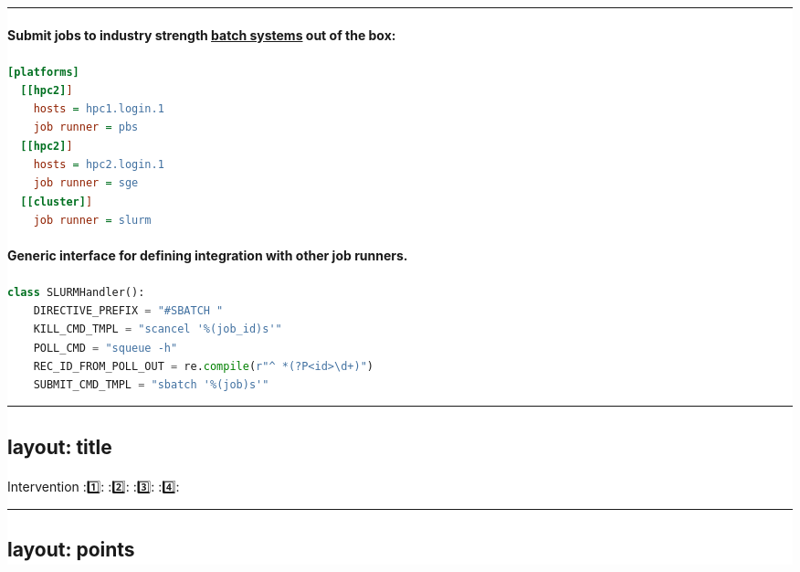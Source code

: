 

---

#### <carbon-bare-metal-server /> Submit jobs to industry strength [batch systems](https://cylc.github.io/cylc-doc/stable/html/user-guide/task-implementation/job-submission.html#availablemethods) out of the box:

```ini
[platforms]
  [[hpc2]]
    hosts = hpc1.login.1
    job runner = pbs
  [[hpc2]]
    hosts = hpc2.login.1
    job runner = sge
  [[cluster]]
    job runner = slurm
```

<v-click>

#### <carbon-plug /> Generic interface for defining integration with other job runners.

```python
class SLURMHandler():
    DIRECTIVE_PREFIX = "#SBATCH "
    KILL_CMD_TMPL = "scancel '%(job_id)s'"
    POLL_CMD = "squeue -h"
    REC_ID_FROM_POLL_OUT = re.compile(r"^ *(?P<id>\d+)")
    SUBMIT_CMD_TMPL = "sbatch '%(job)s'"
```

</v-click>




---
layout: title
---

Intervention
::one::
<carbon-close-filled />
::two::
<carbon-connect-reference />
::three::
<carbon-catalog-publish />
::four::
<carbon-paint-brush-alt />



---
layout: points
---
